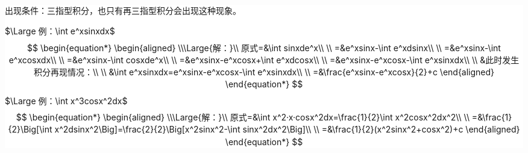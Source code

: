 出现条件：三指型积分，也只有再三指型积分会出现这种现象。

$\Large 例：\int e^xsinxdx$
$$
\begin{equation*}
	\begin{aligned}
\\\Large{解：}\\
原式=&\int sinxde^x\\
\\
=&e^xsinx-\int e^xdsinx\\
\\
=&e^xsinx-\int e^xcosxdx\\
\\
=&e^xsinx-\int cosxde^x\\
\\
=&e^xsinx-e^xcosx+\int e^xdcosx\\
\\
=&e^xsinx-e^xcosx-\int e^xsinxdx\\
\\
&此时发生积分再现情况：\\
\\
&\int e^xsinxdx=e^xsinx-e^xcosx-\int e^xsinxdx\\
\\
=&\frac{e^xsinx-e^xcosx}{2}+c
	\end{aligned}
\end{equation*}
$$
$\Large 例：\int x^3cosx^2dx$
$$
\begin{equation*}
	\begin{aligned}
\\\Large{解：}\\
原式=&\int x^2·x·cosx^2dx=\frac{1}{2}\int x^2cosx^2dx^2\\
\\
=&\frac{1}{2}\Big[\int x^2dsinx^2\Big]=\frac{2}{2}\Big[x^2sinx^2-\int sinx^2dx^2\Big]\\
\\
=&\frac{1}{2}(x^2sinx^2+cosx^2)+c
	\end{aligned}
\end{equation*}
$$








